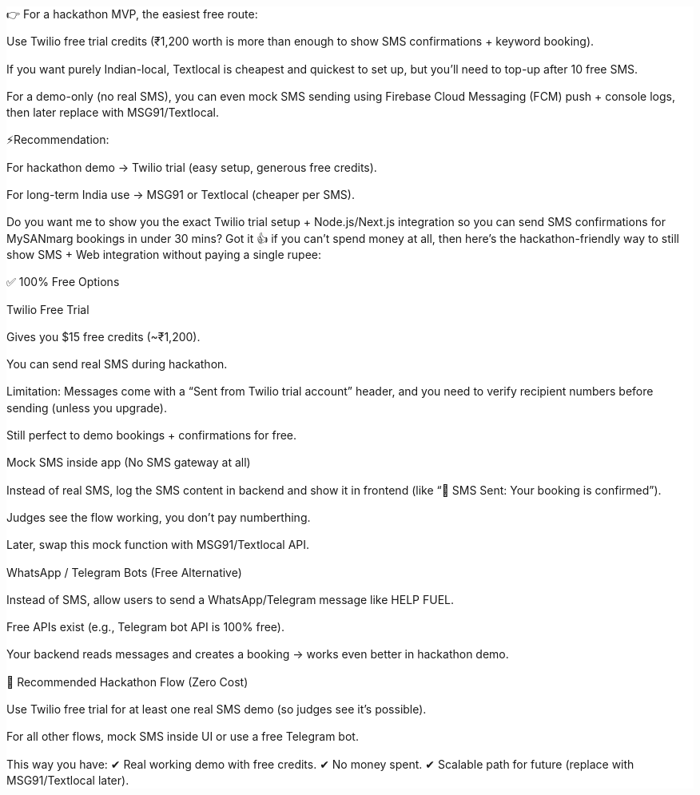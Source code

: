 👉 For a hackathon MVP, the easiest free route:

Use Twilio free trial credits (₹1,200 worth is more than enough to show SMS confirmations + keyword booking).

If you want purely Indian-local, Textlocal is cheapest and quickest to set up, but you’ll need to top-up after 10 free SMS.

For a demo-only (no real SMS), you can even mock SMS sending using Firebase Cloud Messaging (FCM) push + console logs, then later replace with MSG91/Textlocal.

⚡Recommendation:

For hackathon demo → Twilio trial (easy setup, generous free credits).

For long-term India use → MSG91 or Textlocal (cheaper per SMS).

Do you want me to show you the exact Twilio trial setup + Node.js/Next.js integration so you can send SMS confirmations for MySANmarg bookings in under 30 mins?
Got it 👍 if you can’t spend money at all, then here’s the hackathon-friendly way to still show SMS + Web integration without paying a single rupee:

✅ 100% Free Options

Twilio Free Trial

Gives you $15 free credits (~₹1,200).

You can send real SMS during hackathon.

Limitation: Messages come with a “Sent from Twilio trial account” header, and you need to verify recipient numbers before sending (unless you upgrade).

Still perfect to demo bookings + confirmations for free.

Mock SMS inside app (No SMS gateway at all)

Instead of real SMS, log the SMS content in backend and show it in frontend (like “📩 SMS Sent: Your booking is confirmed”).

Judges see the flow working, you don’t pay numberthing.

Later, swap this mock function with MSG91/Textlocal API.

WhatsApp / Telegram Bots (Free Alternative)

Instead of SMS, allow users to send a WhatsApp/Telegram message like HELP FUEL.

Free APIs exist (e.g., Telegram bot API is 100% free).

Your backend reads messages and creates a booking → works even better in hackathon demo.

🚀 Recommended Hackathon Flow (Zero Cost)

Use Twilio free trial for at least one real SMS demo (so judges see it’s possible).

For all other flows, mock SMS inside UI or use a free Telegram bot.

This way you have:
✔ Real working demo with free credits.
✔ No money spent.
✔ Scalable path for future (replace with MSG91/Textlocal later).
